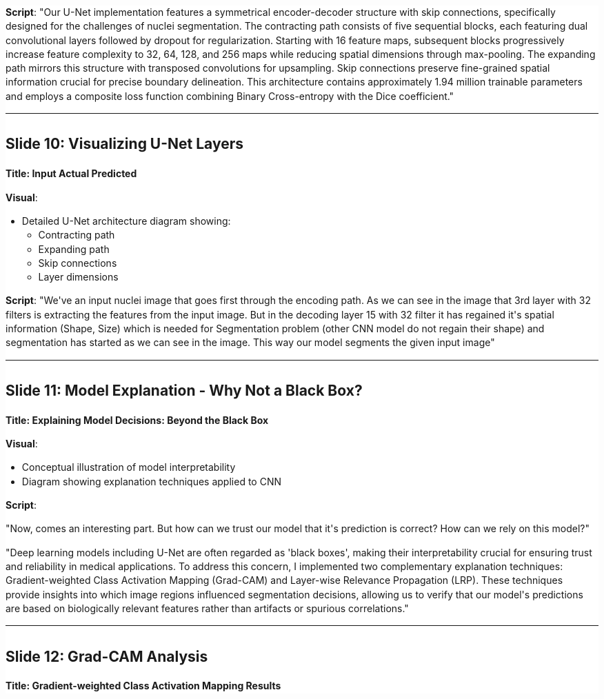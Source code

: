 **Script**:
"Our U-Net implementation features a symmetrical encoder-decoder structure with skip connections, specifically designed for the challenges of nuclei segmentation. The contracting path consists of five sequential blocks, each featuring dual convolutional layers followed by dropout for regularization. Starting with 16 feature maps, subsequent blocks progressively increase feature complexity to 32, 64, 128, and 256 maps while reducing spatial dimensions through max-pooling. The expanding path mirrors this structure with transposed convolutions for upsampling. Skip connections preserve fine-grained spatial information crucial for precise boundary delineation. This architecture contains approximately 1.94 million trainable parameters and employs a composite loss function combining Binary Cross-entropy with the Dice coefficient."

---

## Slide 10: Visualizing U-Net Layers
**Title: Input Actual Predicted**

**Visual**: 
- Detailed U-Net architecture diagram showing:
  - Contracting path
  - Expanding path
  - Skip connections
  - Layer dimensions

**Script**:
"We've an input nuclei image that goes first through the encoding path. As we can see in the image that 3rd layer with 32 filters is extracting the features from the input image. But in the decoding layer 15 with 32 filter it has regained it's spatial information (Shape, Size) which is needed for Segmentation problem (other CNN model do not regain their shape) and segmentation has started as we can see in the image. This way our model segments the given input image"

---

## Slide 11: Model Explanation - Why Not a Black Box?
**Title: Explaining Model Decisions: Beyond the Black Box**

**Visual**: 
- Conceptual illustration of model interpretability
- Diagram showing explanation techniques applied to CNN

**Script**:

"Now, comes an interesting part. But how can we trust our model that it's prediction is correct? How can we rely on this model?"

"Deep learning models including U-Net are often regarded as 'black boxes', making their interpretability crucial for ensuring trust and reliability in medical applications. To address this concern, I implemented two complementary explanation techniques: Gradient-weighted Class Activation Mapping (Grad-CAM) and Layer-wise Relevance Propagation (LRP). These techniques provide insights into which image regions influenced segmentation decisions, allowing us to verify that our model's predictions are based on biologically relevant features rather than artifacts or spurious correlations."

---

## Slide 12: Grad-CAM Analysis
**Title: Gradient-weighted Class Activation Mapping Results**
